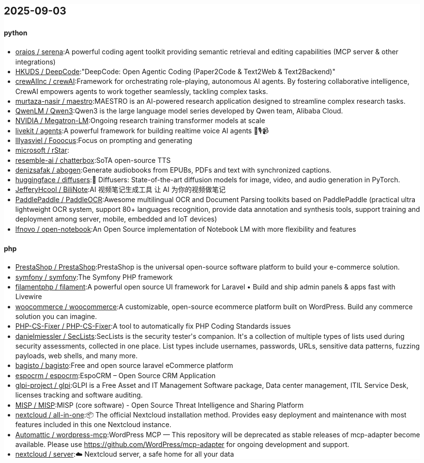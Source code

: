 ## 2025-09-03

#### python
* [oraios / serena](https://github.com/oraios/serena):A powerful coding agent toolkit providing semantic retrieval and editing capabilities (MCP server & other integrations)
* [HKUDS / DeepCode](https://github.com/HKUDS/DeepCode):"DeepCode: Open Agentic Coding (Paper2Code & Text2Web & Text2Backend)"
* [crewAIInc / crewAI](https://github.com/crewAIInc/crewAI):Framework for orchestrating role-playing, autonomous AI agents. By fostering collaborative intelligence, CrewAI empowers agents to work together seamlessly, tackling complex tasks.
* [murtaza-nasir / maestro](https://github.com/murtaza-nasir/maestro):MAESTRO is an AI-powered research application designed to streamline complex research tasks.
* [QwenLM / Qwen3](https://github.com/QwenLM/Qwen3):Qwen3 is the large language model series developed by Qwen team, Alibaba Cloud.
* [NVIDIA / Megatron-LM](https://github.com/NVIDIA/Megatron-LM):Ongoing research training transformer models at scale
* [livekit / agents](https://github.com/livekit/agents):A powerful framework for building realtime voice AI agents 🤖🎙️📹
* [lllyasviel / Fooocus](https://github.com/lllyasviel/Fooocus):Focus on prompting and generating
* [microsoft / rStar](https://github.com/microsoft/rStar):
* [resemble-ai / chatterbox](https://github.com/resemble-ai/chatterbox):SoTA open-source TTS
* [denizsafak / abogen](https://github.com/denizsafak/abogen):Generate audiobooks from EPUBs, PDFs and text with synchronized captions.
* [huggingface / diffusers](https://github.com/huggingface/diffusers):🤗 Diffusers: State-of-the-art diffusion models for image, video, and audio generation in PyTorch.
* [JefferyHcool / BiliNote](https://github.com/JefferyHcool/BiliNote):AI 视频笔记生成工具 让 AI 为你的视频做笔记
* [PaddlePaddle / PaddleOCR](https://github.com/PaddlePaddle/PaddleOCR):Awesome multilingual OCR and Document Parsing toolkits based on PaddlePaddle (practical ultra lightweight OCR system, support 80+ languages recognition, provide data annotation and synthesis tools, support training and deployment among server, mobile, embedded and IoT devices)
* [lfnovo / open-notebook](https://github.com/lfnovo/open-notebook):An Open Source implementation of Notebook LM with more flexibility and features

#### php
* [PrestaShop / PrestaShop](https://github.com/PrestaShop/PrestaShop):PrestaShop is the universal open-source software platform to build your e-commerce solution.
* [symfony / symfony](https://github.com/symfony/symfony):The Symfony PHP framework
* [filamentphp / filament](https://github.com/filamentphp/filament):A powerful open source UI framework for Laravel • Build and ship admin panels & apps fast with Livewire
* [woocommerce / woocommerce](https://github.com/woocommerce/woocommerce):A customizable, open-source ecommerce platform built on WordPress. Build any commerce solution you can imagine.
* [PHP-CS-Fixer / PHP-CS-Fixer](https://github.com/PHP-CS-Fixer/PHP-CS-Fixer):A tool to automatically fix PHP Coding Standards issues
* [danielmiessler / SecLists](https://github.com/danielmiessler/SecLists):SecLists is the security tester's companion. It's a collection of multiple types of lists used during security assessments, collected in one place. List types include usernames, passwords, URLs, sensitive data patterns, fuzzing payloads, web shells, and many more.
* [bagisto / bagisto](https://github.com/bagisto/bagisto):Free and open source laravel eCommerce platform
* [espocrm / espocrm](https://github.com/espocrm/espocrm):EspoCRM – Open Source CRM Application
* [glpi-project / glpi](https://github.com/glpi-project/glpi):GLPI is a Free Asset and IT Management Software package, Data center management, ITIL Service Desk, licenses tracking and software auditing.
* [MISP / MISP](https://github.com/MISP/MISP):MISP (core software) - Open Source Threat Intelligence and Sharing Platform
* [nextcloud / all-in-one](https://github.com/nextcloud/all-in-one):📦 The official Nextcloud installation method. Provides easy deployment and maintenance with most features included in this one Nextcloud instance.
* [Automattic / wordpress-mcp](https://github.com/Automattic/wordpress-mcp):WordPress MCP — This repository will be deprecated as stable releases of mcp-adapter become available. Please use https://github.com/WordPress/mcp-adapter for ongoing development and support.
* [nextcloud / server](https://github.com/nextcloud/server):☁️ Nextcloud server, a safe home for all your data